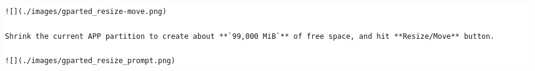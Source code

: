     ![](./images/gparted_resize-move.png)

    Shrink the current APP partition to create about **`99,000 MiB`** of free space, and hit **Resize/Move** button.

    ![](./images/gparted_resize_prompt.png)
